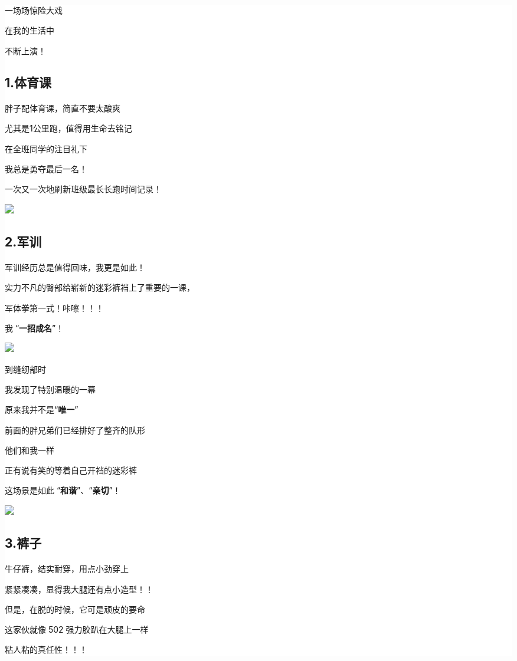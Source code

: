 一场场惊险大戏

在我的生活中

不断上演！

## 1.体育课
 
胖子配体育课，简直不要太酸爽

尤其是1公里跑，值得用生命去铭记

在全班同学的注目礼下

我总是勇夺最后一名！

一次又一次地刷新班级最长长跑时间记录！

![](http://favorites.ren/assets/images/2019/cartoon/fatty04.jpeg)

## 2.军训 

军训经历总是值得回味，我更是如此！

实力不凡的臀部给崭新的迷彩裤裆上了重要的一课，

军体拳第一式！咔嚓！！！

我 “**一招成名**”！

![](http://favorites.ren/assets/images/2019/cartoon/fatty05.jpeg)

到缝纫部时

我发现了特别温暖的一幕

原来我并不是“**唯一**”

前面的胖兄弟们已经排好了整齐的队形

他们和我一样

正有说有笑的等着自己开裆的迷彩裤

这场景是如此 “**和谐**”、“**亲切**”！

![](http://favorites.ren/assets/images/2019/cartoon/fatty06.jpeg)

## 3.裤子

 牛仔裤，结实耐穿，用点小劲穿上

紧紧凑凑，显得我大腿还有点小造型！！

但是，在脱的时候，它可是顽皮的要命

这家伙就像 502 强力胶趴在大腿上一样

粘人粘的真任性！！！
